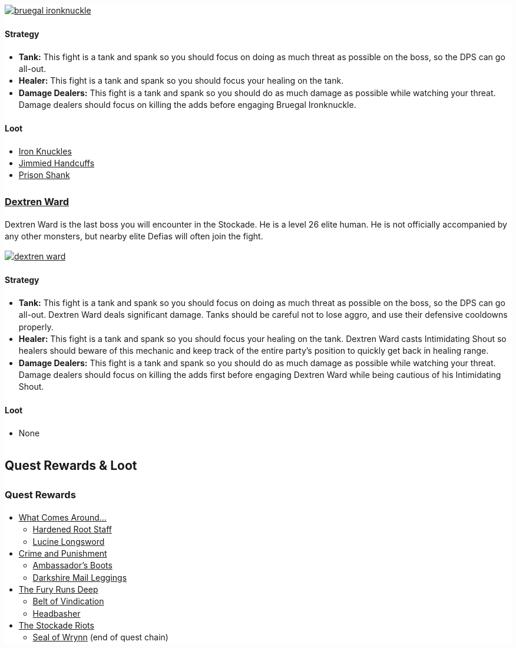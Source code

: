 [![bruegal ironknuckle](https://www.warcrafttavern.com/wp-content/uploads/2024/11/Bruegal-Ironknuckle.png)](https://www.warcrafttavern.com/wp-content/uploads/2024/11/Bruegal-Ironknuckle.png)

#### Strategy

* **Tank:** This fight is a tank and spank so you should focus on doing as much threat as possible on the boss, so the DPS can go all-out.
* **Healer:** This fight is a tank and spank so you should focus your healing on the tank.
* **Damage Dealers:** This fight is a tank and spank so you should do as much damage as possible while watching your threat. Damage dealers should focus on killing the adds before engaging Bruegal Ironknuckle.

#### Loot

* [Iron Knuckles](https://warcraftdb.com/classic/item/2942)
* [Jimmied Handcuffs](https://warcraftdb.com/classic/item/3228)
* [Prison Shank](https://warcraftdb.com/classic/item/2941)

### [Dextren Ward](https://warcraftdb.com/classic/the-stockade/dextren-ward)

Dextren Ward is the last boss you will encounter in the Stockade. He is a level 26 elite human. He is not officially accompanied by any other monsters, but nearby elite Defias will often join the fight.

[![dextren ward](https://www.warcrafttavern.com/wp-content/uploads/2024/11/Dextren-Ward.png)](https://www.warcrafttavern.com/wp-content/uploads/2024/11/Dextren-Ward.png)

#### Strategy

* **Tank:** This fight is a tank and spank so you should focus on doing as much threat as possible on the boss, so the DPS can go all-out. Dextren Ward deals significant damage. Tanks should be careful not to lose aggro, and use their defensive cooldowns properly.
* **Healer:** This fight is a tank and spank so you should focus your healing on the tank. Dextren Ward casts Intimidating Shout so healers should beware of this mechanic and keep track of the entire party’s position to quickly get back in healing range.
* **Damage Dealers:** This fight is a tank and spank so you should do as much damage as possible while watching your threat. Damage dealers should focus on killing the adds first before engaging Dextren Ward while being cautious of his Intimidating Shout.

#### Loot

* None

Quest Rewards & Loot
--------------------

### Quest Rewards

* [What Comes Around…](https://warcraftdb.com/classic/quest/386)
  + [Hardened Root Staff](https://warcraftdb.com/classic/item/1317)
  + [Lucine Longsword](https://warcraftdb.com/classic/item/3400)
* [Crime and Punishment](https://warcraftdb.com/classic/quest/377)
  + [Ambassador’s Boots](https://warcraftdb.com/classic/item/2033)
  + [Darkshire Mail Leggings](https://warcraftdb.com/classic/item/2906)
* [The Fury Runs Deep](https://warcraftdb.com/classic/quest/378)
  + [Belt of Vindication](https://warcraftdb.com/classic/item/3562)
  + [Headbasher](https://warcraftdb.com/classic/item/1264)
* [The Stockade Riots](https://warcraftdb.com/classic/quest/391)
  + [Seal of Wrynn](https://warcraftdb.com/classic/item/2933) (end of quest chain)
